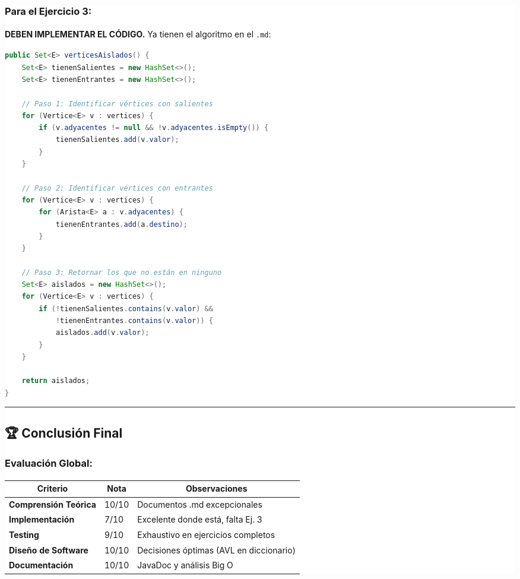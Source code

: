 
### **Para el Ejercicio 3:**

**DEBEN IMPLEMENTAR EL CÓDIGO.** Ya tienen el algoritmo en el `.md`:

```java
public Set<E> verticesAislados() {
    Set<E> tienenSalientes = new HashSet<>();
    Set<E> tienenEntrantes = new HashSet<>();
    
    // Paso 1: Identificar vértices con salientes
    for (Vertice<E> v : vertices) {
        if (v.adyacentes != null && !v.adyacentes.isEmpty()) {
            tienenSalientes.add(v.valor);
        }
    }
    
    // Paso 2: Identificar vértices con entrantes
    for (Vertice<E> v : vertices) {
        for (Arista<E> a : v.adyacentes) {
            tienenEntrantes.add(a.destino);
        }
    }
    
    // Paso 3: Retornar los que no están en ninguno
    Set<E> aislados = new HashSet<>();
    for (Vertice<E> v : vertices) {
        if (!tienenSalientes.contains(v.valor) && 
            !tienenEntrantes.contains(v.valor)) {
            aislados.add(v.valor);
        }
    }
    
    return aislados;
}
```

---

## 🏆 **Conclusión Final**

### **Evaluación Global:**

| Criterio | Nota | Observaciones |
|----------|------|---------------|
| **Comprensión Teórica** | 10/10 | Documentos .md excepcionales |
| **Implementación** | 7/10 | Excelente donde está, falta Ej. 3 |
| **Testing** | 9/10 | Exhaustivo en ejercicios completos |
| **Diseño de Software** | 10/10 | Decisiones óptimas (AVL en diccionario) |
| **Documentación** | 10/10 | JavaDoc y análisis Big O |
